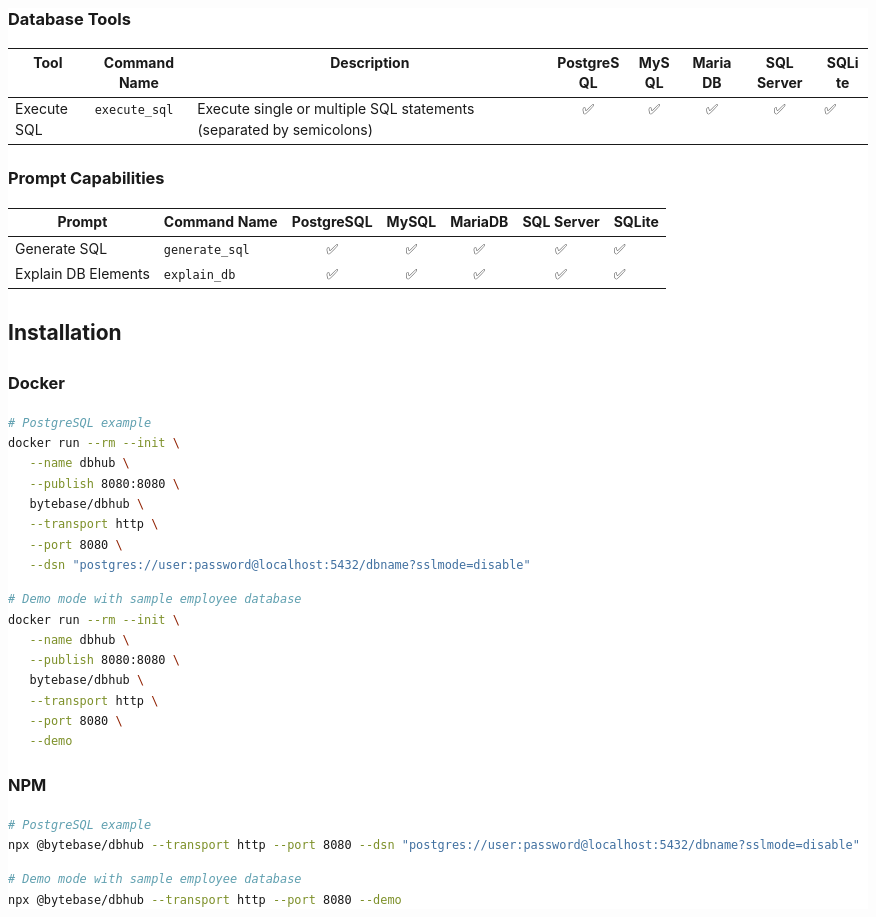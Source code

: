 ### Database Tools

| Tool        | Command Name  | Description                                                         | PostgreSQL | MySQL | MariaDB | SQL Server | SQLite |
| ----------- | ------------- | ------------------------------------------------------------------- | :--------: | :---: | :-----: | :--------: | ------ |
| Execute SQL | `execute_sql` | Execute single or multiple SQL statements (separated by semicolons) |     ✅     |  ✅   |   ✅    |     ✅     | ✅     |

### Prompt Capabilities

| Prompt              | Command Name   | PostgreSQL | MySQL | MariaDB | SQL Server | SQLite |
| ------------------- | -------------- | :--------: | :---: | :-----: | :--------: | ------ |
| Generate SQL        | `generate_sql` |     ✅     |  ✅   |   ✅    |     ✅     | ✅     |
| Explain DB Elements | `explain_db`   |     ✅     |  ✅   |   ✅    |     ✅     | ✅     |

## Installation

### Docker

```bash
# PostgreSQL example
docker run --rm --init \
   --name dbhub \
   --publish 8080:8080 \
   bytebase/dbhub \
   --transport http \
   --port 8080 \
   --dsn "postgres://user:password@localhost:5432/dbname?sslmode=disable"
```

```bash
# Demo mode with sample employee database
docker run --rm --init \
   --name dbhub \
   --publish 8080:8080 \
   bytebase/dbhub \
   --transport http \
   --port 8080 \
   --demo
```


### NPM

```bash
# PostgreSQL example
npx @bytebase/dbhub --transport http --port 8080 --dsn "postgres://user:password@localhost:5432/dbname?sslmode=disable"
```

```bash
# Demo mode with sample employee database
npx @bytebase/dbhub --transport http --port 8080 --demo
```
